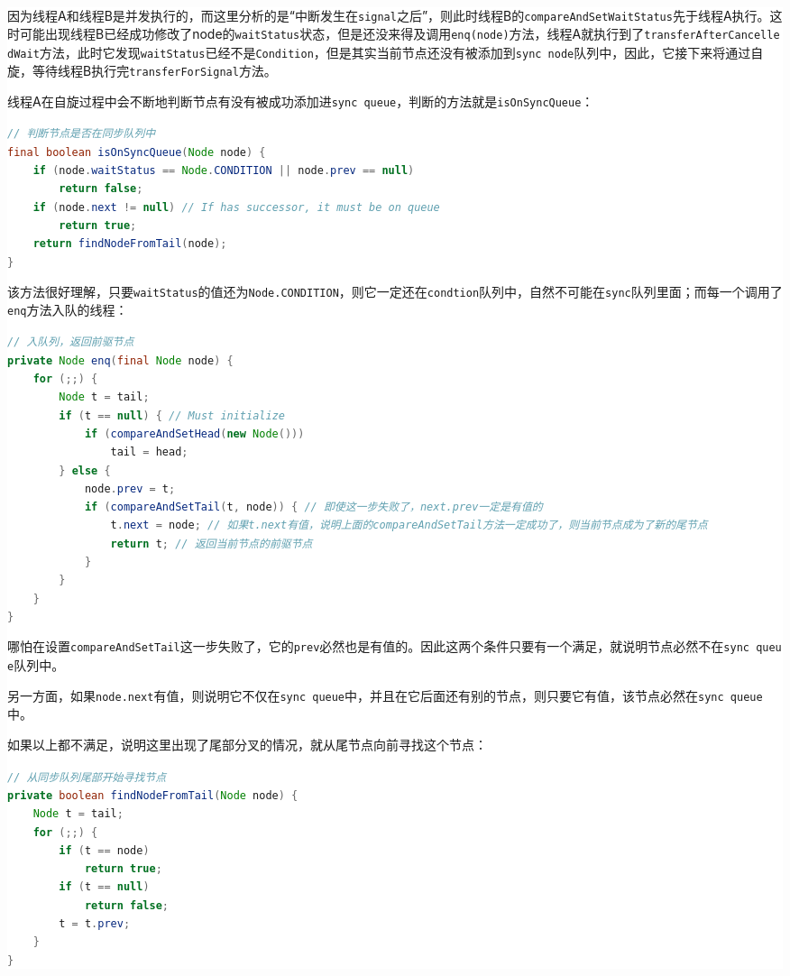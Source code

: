 因为线程A和线程B是并发执行的，而这里分析的是“中断发生在`signal`之后”，则此时线程B的`compareAndSetWaitStatus`先于线程A执行。这时可能出现线程B已经成功修改了node的`waitStatus`状态，但是还没来得及调用`enq(node)`方法，线程A就执行到了`transferAfterCancelledWait`方法，此时它发现`waitStatus`已经不是`Condition`，但是其实当前节点还没有被添加到`sync node`队列中，因此，它接下来将通过自旋，等待线程B执行完`transferForSignal`方法。

线程A在自旋过程中会不断地判断节点有没有被成功添加进`sync queue`，判断的方法就是`isOnSyncQueue`：

```java
// 判断节点是否在同步队列中
final boolean isOnSyncQueue(Node node) {
    if (node.waitStatus == Node.CONDITION || node.prev == null)
        return false;
    if (node.next != null) // If has successor, it must be on queue
        return true;
    return findNodeFromTail(node);
}
```

该方法很好理解，只要`waitStatus`的值还为`Node.CONDITION`，则它一定还在`condtion`队列中，自然不可能在`sync`队列里面；而每一个调用了`enq`方法入队的线程：

```java
// 入队列，返回前驱节点
private Node enq(final Node node) {
    for (;;) {
        Node t = tail;
        if (t == null) { // Must initialize
            if (compareAndSetHead(new Node()))
                tail = head;
        } else {
            node.prev = t;
            if (compareAndSetTail(t, node)) { // 即使这一步失败了，next.prev一定是有值的
                t.next = node; // 如果t.next有值，说明上面的compareAndSetTail方法一定成功了，则当前节点成为了新的尾节点
                return t; // 返回当前节点的前驱节点
            }
        }
    }
}
```

哪怕在设置`compareAndSetTail`这一步失败了，它的`prev`必然也是有值的。因此这两个条件只要有一个满足，就说明节点必然不在`sync queue`队列中。

另一方面，如果`node.next`有值，则说明它不仅在`sync queue`中，并且在它后面还有别的节点，则只要它有值，该节点必然在`sync queue`中。

如果以上都不满足，说明这里出现了尾部分叉的情况，就从尾节点向前寻找这个节点：

```java
// 从同步队列尾部开始寻找节点
private boolean findNodeFromTail(Node node) {
    Node t = tail;
    for (;;) {
        if (t == node)
            return true;
        if (t == null)
            return false;
        t = t.prev;
    }
}
```
